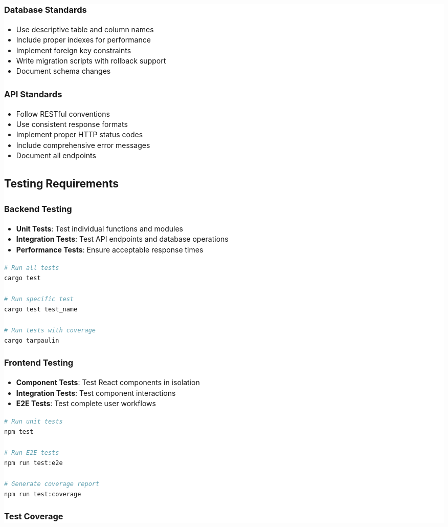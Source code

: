 ### Database Standards

- Use descriptive table and column names
- Include proper indexes for performance
- Implement foreign key constraints
- Write migration scripts with rollback support
- Document schema changes

### API Standards

- Follow RESTful conventions
- Use consistent response formats
- Implement proper HTTP status codes
- Include comprehensive error messages
- Document all endpoints

## Testing Requirements

### Backend Testing

- **Unit Tests**: Test individual functions and modules
- **Integration Tests**: Test API endpoints and database operations
- **Performance Tests**: Ensure acceptable response times

```bash
# Run all tests
cargo test

# Run specific test
cargo test test_name

# Run tests with coverage
cargo tarpaulin
```

### Frontend Testing

- **Component Tests**: Test React components in isolation
- **Integration Tests**: Test component interactions
- **E2E Tests**: Test complete user workflows

```bash
# Run unit tests
npm test

# Run E2E tests
npm run test:e2e

# Generate coverage report
npm run test:coverage
```

### Test Coverage
